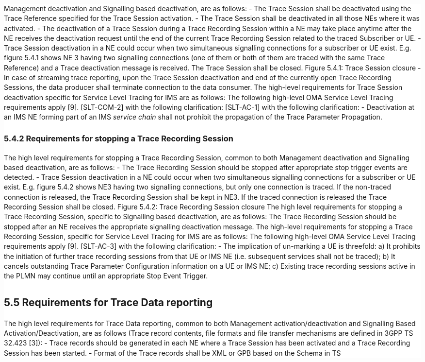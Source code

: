 Management deactivation and Signalling based deactivation, are as follows:
\- The Trace Session shall be deactivated using the Trace Reference specified
for the Trace Session activation.
\- The Trace Session shall be deactivated in all those NEs where it was
activated.
\- The deactivation of a Trace Session during a Trace Recording Session within
a NE may take place anytime after the NE receives the deactivation request
until the end of the current Trace Recording Session related to the traced
Subscriber or UE.
\- Trace Session deactivation in a NE could occur when two simultaneous
signalling connections for a subscriber or UE exist. E.g. figure 5.4.1 shows
NE 3 having two signalling connections (one of them or both of them are traced
with the same Trace Reference) and a Trace deactivation message is received.
The Trace Session shall be closed.
Figure 5.4.1: Trace Session closure
\- In case of streaming trace reporting, upon the Trace Session deactivation
and end of the currently open Trace Recording Sessions, the data producer
shall terminate connection to the data consumer.
The high-level requirements for Trace Session deactivation specific for
Service Level Tracing for IMS are as follows:
The following high-level OMA Service Level Tracing requirements apply [9].
[SLT-COM-2] with the following clarification:
[SLT-AC-1] with the following clarification:
\- Deactivation at an IMS NE forming part of an IMS _service chain_ shall not
prohibit the propagation of the Trace Parameter Propagation.
### 5.4.2 Requirements for stopping a Trace Recording Session
The high level requirements for stopping a Trace Recording Session, common to
both Management deactivation and Signalling based deactivation, are as
follows:
\- The Trace Recording Session should be stopped after appropriate stop
trigger events are detected.
\- Trace Session deactivation in a NE could occur when two simultaneous
signalling connections for a subscriber or UE exist. E.g. figure 5.4.2 shows
NE3 having two signalling connections, but only one connection is traced. If
the non-traced connection is released, the Trace Recording Session shall be
kept in NE3. If the traced connection is released the Trace Recording Session
shall be closed.
Figure 5.4.2: Trace Recording Session closure
The high level requirements for stopping a Trace Recording Session, specific
to Signalling based deactivation, are as follows:
The Trace Recording Session should be stopped after an NE receives the
appropriate signalling deactivation message.
The high-level requirements for stopping a Trace Recording Session, specific
for Service Level Tracing for IMS are as follows:
The following high-level OMA Service Level Tracing requirements apply [9].
[SLT-AC-3] with the following clarification:
\- The implication of un-marking a UE is threefold:
a) It prohibits the initiation of further trace recording sessions from that
UE or IMS NE (i.e. subsequent services shall not be traced);
b) It cancels outstanding Trace Parameter Configuration information on a UE or
IMS NE;
c) Existing trace recording sessions active in the PLMN may continue until an
appropriate Stop Event Trigger.
## 5.5 Requirements for Trace Data reporting
The high level requirements for Trace Data reporting, common to both
Management activation/deactivation and Signalling Based
Activation/Deactivation, are as follows (Trace record contents, file formats
and file transfer mechanisms are defined in 3GPP TS 32.423 [3]):
\- Trace records should be generated in each NE where a Trace Session has been
activated and a Trace Recording Session has been started.
\- Format of the Trace records shall be XML or GPB based on the Schema in TS